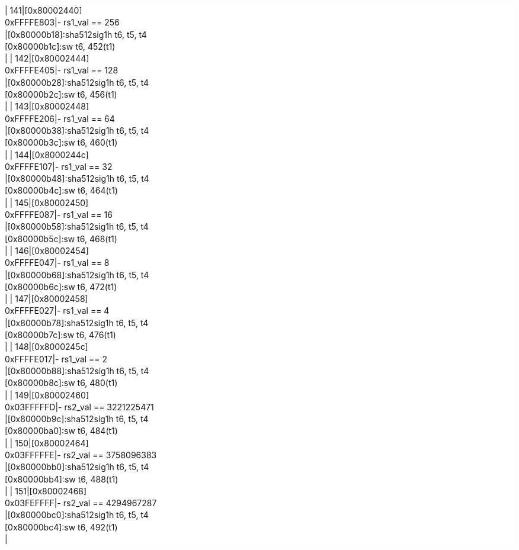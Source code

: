 | 141|[0x80002440]<br>0xFFFFE803|- rs1_val == 256<br>                                                                                                                                            |[0x80000b18]:sha512sig1h t6, t5, t4<br> [0x80000b1c]:sw t6, 452(t1)<br>    |
| 142|[0x80002444]<br>0xFFFFE405|- rs1_val == 128<br>                                                                                                                                            |[0x80000b28]:sha512sig1h t6, t5, t4<br> [0x80000b2c]:sw t6, 456(t1)<br>    |
| 143|[0x80002448]<br>0xFFFFE206|- rs1_val == 64<br>                                                                                                                                             |[0x80000b38]:sha512sig1h t6, t5, t4<br> [0x80000b3c]:sw t6, 460(t1)<br>    |
| 144|[0x8000244c]<br>0xFFFFE107|- rs1_val == 32<br>                                                                                                                                             |[0x80000b48]:sha512sig1h t6, t5, t4<br> [0x80000b4c]:sw t6, 464(t1)<br>    |
| 145|[0x80002450]<br>0xFFFFE087|- rs1_val == 16<br>                                                                                                                                             |[0x80000b58]:sha512sig1h t6, t5, t4<br> [0x80000b5c]:sw t6, 468(t1)<br>    |
| 146|[0x80002454]<br>0xFFFFE047|- rs1_val == 8<br>                                                                                                                                              |[0x80000b68]:sha512sig1h t6, t5, t4<br> [0x80000b6c]:sw t6, 472(t1)<br>    |
| 147|[0x80002458]<br>0xFFFFE027|- rs1_val == 4<br>                                                                                                                                              |[0x80000b78]:sha512sig1h t6, t5, t4<br> [0x80000b7c]:sw t6, 476(t1)<br>    |
| 148|[0x8000245c]<br>0xFFFFE017|- rs1_val == 2<br>                                                                                                                                              |[0x80000b88]:sha512sig1h t6, t5, t4<br> [0x80000b8c]:sw t6, 480(t1)<br>    |
| 149|[0x80002460]<br>0x03FFFFFD|- rs2_val == 3221225471<br>                                                                                                                                     |[0x80000b9c]:sha512sig1h t6, t5, t4<br> [0x80000ba0]:sw t6, 484(t1)<br>    |
| 150|[0x80002464]<br>0x03FFFFFE|- rs2_val == 3758096383<br>                                                                                                                                     |[0x80000bb0]:sha512sig1h t6, t5, t4<br> [0x80000bb4]:sw t6, 488(t1)<br>    |
| 151|[0x80002468]<br>0x03FEFFFF|- rs2_val == 4294967287<br>                                                                                                                                     |[0x80000bc0]:sha512sig1h t6, t5, t4<br> [0x80000bc4]:sw t6, 492(t1)<br>    |
